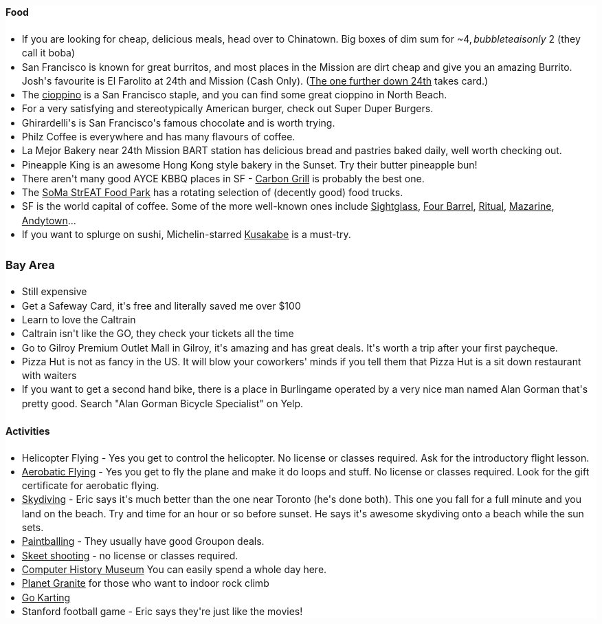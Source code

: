 #### Food

-	If you are looking for cheap, delicious meals, head over to Chinatown. Big boxes of dim sum for ~$4, bubble tea is only ~$2 (they call it boba)
-	San Francisco is known for great burritos, and most places in the Mission are dirt cheap and give you an amazing Burrito. Josh's favourite is El Farolito at 24th and Mission (Cash Only). ([The one further down 24th](https://www.yelp.ca/biz/el-farolito-san-francisco-4) takes card.)
-	The [cioppino](https://en.wikipedia.org/wiki/Cioppino) is a San Francisco staple, and you can find some great cioppino in North Beach.
-	For a very satisfying and stereotypically American burger, check out Super Duper Burgers.
-	Ghirardelli's is San Francisco's famous chocolate and is worth trying.
-	Philz Coffee is everywhere and has many flavours of coffee.
-	La Mejor Bakery near 24th Mission BART station has delicious bread and pastries baked daily, well worth checking out.
-	Pineapple King is an awesome Hong Kong style bakery in the Sunset. Try their butter pineapple bun!
-	There aren't many good AYCE KBBQ places in SF - [Carbon Grill](https://www.yelp.ca/biz/carbon-grill-san-francisco-3) is probably the best one.
-	The [SoMa StrEAT Food Park](http://www.somastreatfoodpark.com/) has a rotating selection of (decently good) food trucks.
-	SF is the world capital of coffee. Some of the more well-known ones include [Sightglass](https://sightglasscoffee.com/), [Four Barrel](http://fourbarrelcoffee.com/), [Ritual](https://www.ritualroasters.com/), [Mazarine](http://www.mazarinecoffee.com/), [Andytown](http://www.andytownsf.com/)...
-	If you want to splurge on sushi, Michelin-starred [Kusakabe](http://kusakabe-sf.com/) is a must-try.

<section id="Area-BayArea" />

### Bay Area

-	Still expensive
-	Get a Safeway Card, it's free and literally saved me over $100
-	Learn to love the Caltrain
-	Caltrain isn't like the GO, they check your tickets all the time
-	Go to Gilroy Premium Outlet Mall in Gilroy, it's amazing and has great deals. It's worth a trip after your first paycheque.
-	Pizza Hut is not as fancy in the US. It will blow your coworkers' minds if you tell them that Pizza Hut is a sit down restaurant with waiters
-	If you want to get a second hand bike, there is a place in Burlingame operated by a very nice man named Alan Gorman that's pretty good. Search "Alan Gorman Bicycle Specialist" on Yelp.

#### Activities

-	Helicopter Flying - Yes you get to control the helicopter. No license or classes required. Ask for the introductory flight lesson.
-	[Aerobatic Flying](http://www.aerodynamicaviation.com/store_gift_certificates.php) - Yes you get to fly the plane and make it do loops and stuff. No license or classes required. Look for the gift certificate for aerobatic flying.
-	[Skydiving](http://www.santacruz-skydiving.com/) - Eric says it's much better than the one near Toronto (he's done both). This one you fall for a full minute and you land on the beach. Try and time for an hour or so before sunset. He says it's awesome skydiving onto a beach while the sun sets.
-	[Paintballing](http://santaclarapaintball.com/) - They usually have good Groupon deals.
-	[Skeet shooting](http://www.coyoteclays.com/) - no license or classes required.
-	[Computer History Museum](http://www.yelp.com/biz/computer-history-museum-mountain-view) You can easily spend a whole day here.
-	[Planet Granite](http://planetgranite.com/locations/sunnyvale/sv_faq.php) for those who want to indoor rock climb
-	[Go Karting](https://www.k1speed.com/santa-clara-location.html)
-	Stanford football game - Eric says they're just like the movies!
